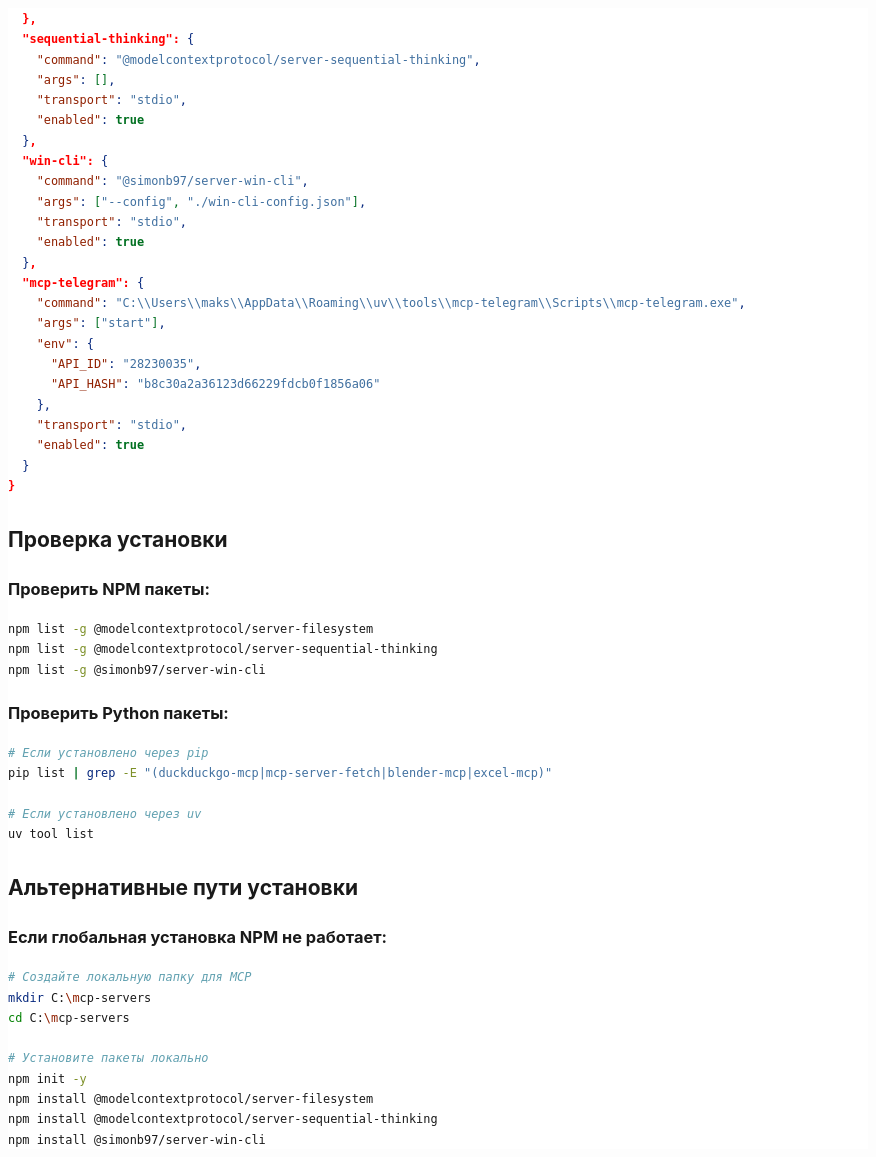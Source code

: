 ```json
  },
  "sequential-thinking": {
    "command": "@modelcontextprotocol/server-sequential-thinking",
    "args": [],
    "transport": "stdio",
    "enabled": true
  },
  "win-cli": {
    "command": "@simonb97/server-win-cli",
    "args": ["--config", "./win-cli-config.json"],
    "transport": "stdio",
    "enabled": true
  },
  "mcp-telegram": {
    "command": "C:\\Users\\maks\\AppData\\Roaming\\uv\\tools\\mcp-telegram\\Scripts\\mcp-telegram.exe",
    "args": ["start"],
    "env": {
      "API_ID": "28230035",
      "API_HASH": "b8c30a2a36123d66229fdcb0f1856a06"
    },
    "transport": "stdio",
    "enabled": true
  }
}
```

## Проверка установки

### Проверить NPM пакеты:
```bash
npm list -g @modelcontextprotocol/server-filesystem
npm list -g @modelcontextprotocol/server-sequential-thinking
npm list -g @simonb97/server-win-cli
```

### Проверить Python пакеты:
```bash
# Если установлено через pip
pip list | grep -E "(duckduckgo-mcp|mcp-server-fetch|blender-mcp|excel-mcp)"

# Если установлено через uv
uv tool list
```

## Альтернативные пути установки

### Если глобальная установка NPM не работает:

```bash
# Создайте локальную папку для MCP
mkdir C:\mcp-servers
cd C:\mcp-servers

# Установите пакеты локально
npm init -y
npm install @modelcontextprotocol/server-filesystem
npm install @modelcontextprotocol/server-sequential-thinking
npm install @simonb97/server-win-cli
```
